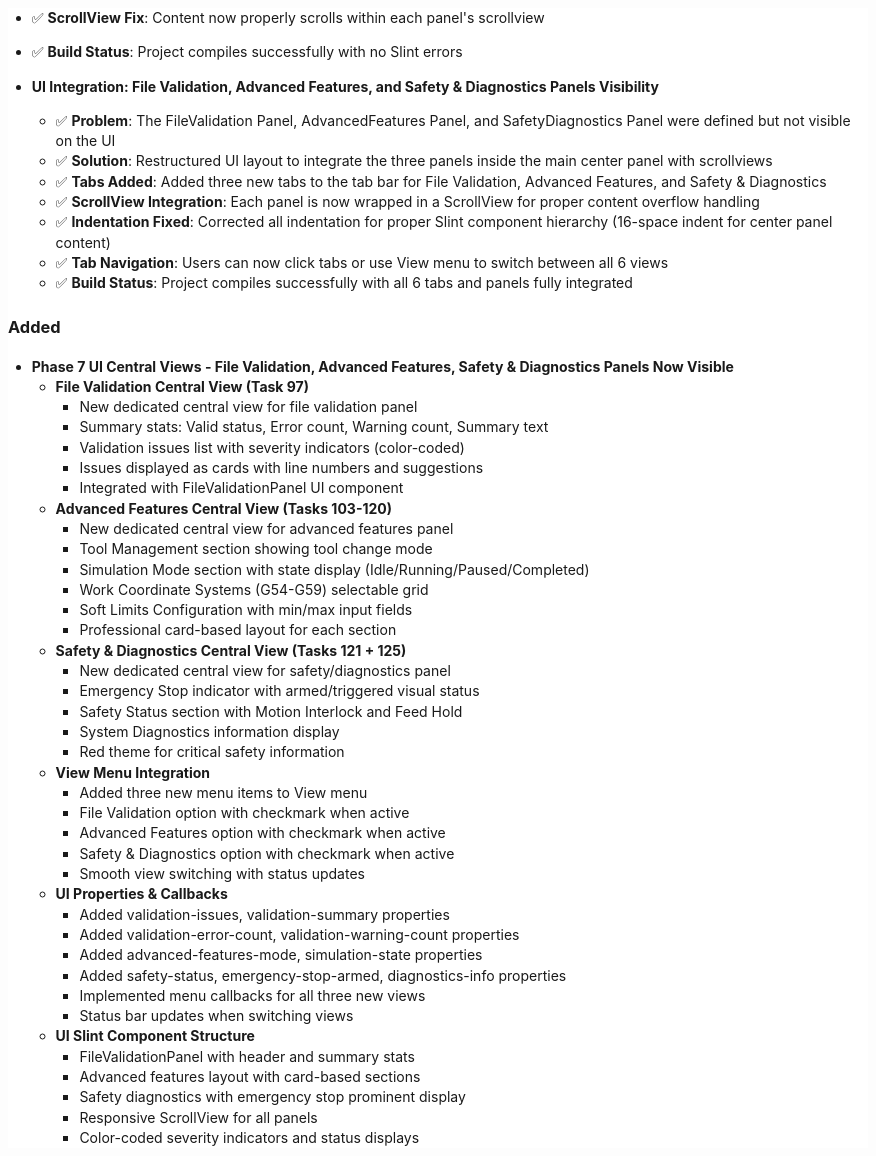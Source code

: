   - ✅ **ScrollView Fix**: Content now properly scrolls within each panel's scrollview
  - ✅ **Build Status**: Project compiles successfully with no Slint errors

- **UI Integration: File Validation, Advanced Features, and Safety & Diagnostics Panels Visibility**
  - ✅ **Problem**: The FileValidation Panel, AdvancedFeatures Panel, and SafetyDiagnostics Panel were defined but not visible on the UI
  - ✅ **Solution**: Restructured UI layout to integrate the three panels inside the main center panel with scrollviews
  - ✅ **Tabs Added**: Added three new tabs to the tab bar for File Validation, Advanced Features, and Safety & Diagnostics
  - ✅ **ScrollView Integration**: Each panel is now wrapped in a ScrollView for proper content overflow handling
  - ✅ **Indentation Fixed**: Corrected all indentation for proper Slint component hierarchy (16-space indent for center panel content)
  - ✅ **Tab Navigation**: Users can now click tabs or use View menu to switch between all 6 views
  - ✅ **Build Status**: Project compiles successfully with all 6 tabs and panels fully integrated

### Added
- **Phase 7 UI Central Views - File Validation, Advanced Features, Safety & Diagnostics Panels Now Visible**
  - **File Validation Central View (Task 97)**
    - New dedicated central view for file validation panel
    - Summary stats: Valid status, Error count, Warning count, Summary text
    - Validation issues list with severity indicators (color-coded)
    - Issues displayed as cards with line numbers and suggestions
    - Integrated with FileValidationPanel UI component
  - **Advanced Features Central View (Tasks 103-120)**
    - New dedicated central view for advanced features panel
    - Tool Management section showing tool change mode
    - Simulation Mode section with state display (Idle/Running/Paused/Completed)
    - Work Coordinate Systems (G54-G59) selectable grid
    - Soft Limits Configuration with min/max input fields
    - Professional card-based layout for each section
  - **Safety & Diagnostics Central View (Tasks 121 + 125)**
    - New dedicated central view for safety/diagnostics panel
    - Emergency Stop indicator with armed/triggered visual status
    - Safety Status section with Motion Interlock and Feed Hold
    - System Diagnostics information display
    - Red theme for critical safety information
  - **View Menu Integration**
    - Added three new menu items to View menu
    - File Validation option with checkmark when active
    - Advanced Features option with checkmark when active
    - Safety & Diagnostics option with checkmark when active
    - Smooth view switching with status updates
  - **UI Properties & Callbacks**
    - Added validation-issues, validation-summary properties
    - Added validation-error-count, validation-warning-count properties
    - Added advanced-features-mode, simulation-state properties
    - Added safety-status, emergency-stop-armed, diagnostics-info properties
    - Implemented menu callbacks for all three new views
    - Status bar updates when switching views
  - **UI Slint Component Structure**
    - FileValidationPanel with header and summary stats
    - Advanced features layout with card-based sections
    - Safety diagnostics with emergency stop prominent display
    - Responsive ScrollView for all panels
    - Color-coded severity indicators and status displays
